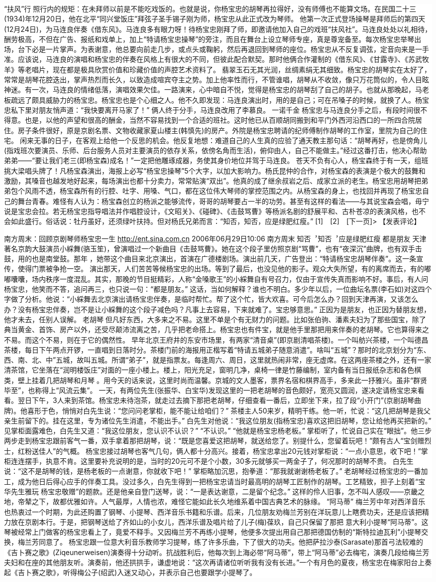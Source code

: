 “扶风”行
照行内的规矩：在未拜师以前是不能吃戏饭的。也就是说，你杨宝忠的胡琴再拉得好，没有师傅也不能算文场。在民国二十三(1934)年12月20日，他在北平“同兴堂饭庄”拜弦子圣手锡子刚为师，杨宝忠从此正式改为琴师。
他第一次正式登场操琴是拜师后的第四天(12月24日)，为马连良伴奏《借东风》。马连良多有眼力呀！待杨宝忠刚拜了师，即邀请他加入自己的戏班“扶风社”。马连良处处以礼相待，酬劳极高，不但在广告、报纸和戏单上，加上“特请杨宝忠操琴”的旁注，而且在舞台上设立琴师专座，真是尊宠备至。每次杨宝忠举琴出场，台下必是一片掌声。为表谢意，他总要向前走几步，或点头或鞠躬，然后再退回到琴师的座位。杨宝忠从不反复调弦，定音向来是一手准。应该说，马连良的演唱和杨宝忠的伴奏在风格上有很大的不同，但彼此配合默契。那时他俩合作灌制的《借东风》、《甘露寺》、《苏武牧羊》等老唱片，现在都是极具欣赏价值和珍藏价值的声腔艺术资料了。
翡翠玉石无其光润，丝绸素绢无其细致。杨宝忠的胡琴实在太好了，常常是胡琴花腔迭出，掌声热烈而长久，以致造成喧宾夺主之势。加上他率性而行，不管谁唱，胡琴从不收敛，像只万花筒似的，令人目眩神迷。有一次，马连良的情绪低落，演唱效果欠佳。一路演来，心中暗自不悦，觉得是杨宝忠的胡琴刮了自己的胡子。也就从那晚起，马老板疏远了颇具威胁力的杨宝忠。杨宝忠也是个心细之人。他不久即发现：马连良演出时，用的是自己；可在吊嗓子的时候，就换了人。杨宝忠私下里对朋友悄声道：“我快要离开马家了！”
俩人终于分手，马连良改用了李慕良。
一诺千金
杨宝忠与马连良分手之后，有段时间很不得意。也是，以他的声望和很高的酬金，当然不容易找到一个合适的班社。这时他已从百顺胡同搬到和平门外西河沿西口的一所四合院居住。房子条件很好，原是京剧名票、文物收藏家夏山楼主(韩慎先)的房产。外院是杨宝忠聘请的纪师傅制作胡琴的工作室，里院为自己的住宅。
闲来无事的日子，在客观上给他一个反思的机会。他反复地想：难道自己的人生真的应验了通天教主那句话：“胡琴再好，也是傍角儿(指戏班次要演员、乐师、后台服务人员对主要演员的依存关系，依傍名角而生活)，俯仰由人，自己不能做主。”经过这番打击，他决心帮助弟弟——“要让我们老三(即杨宝森)成名！”一定把他雕琢成器，务使其身价地位并驾于马连良。
苍天不负有心人，杨宝森终于有一天，组班挑大梁唱头牌了！凡杨宝森演出，海报上必写“杨宝忠操琴”5个大字，以加大影响力。杨氏昆仲的合作，对杨宝森的表演是个极大的鼓舞和激励，其嗓音也越发地好起来，每场演出也都十分卖力，常常贴演“双出”。他真的成了继余叔岩之后、成家立派的老生。杨宝忠用胡琴把弟弟包个风雨不透，杨宝森所有的行腔、吐字、用嗓、气口，都在这位伟大琴师的掌控范围之内。从杨宝森的身上，也找回并再现了杨宝忠自己的舞台青春。难怪有人认为：杨宝森创立的杨派之能够流传，哥哥的胡琴要占一半的功劳。甚至有这样的看法——与其说宝森会唱，毋宁说是宝忠会拉。若无杨宝忠指导唱法并作唱腔设计，《文昭关》、《碰碑》、《击鼓骂曹》等杨派名剧的舒展平和、古朴苍凉的表演风格，也不会如此盛行。俗话说：牡丹虽好，还须绿叶扶持。但对杨氏兄弟而言：“知否，知否，应是绿肥红瘦。”
[1]　[2]　[下一页]>
【发表评论】 

南方周末：回顾京剧琴师杨宝忠一生
http://ent.sina.com.cn 2006年06月29日10:06 南方周末
知否︐知否︐应是绿肥红瘦
都是朋友
天津著名京韵大鼓演员小綵舞(骆玉笙)，曾演唱过一个新曲目《击鼓骂曹》。她在这个段子里仿照京剧“骂曹”，也有“夜深沉”曲牌，也有双手击鼓，用的也是南堂鼓。那年
，她带这个曲目来北京演出，首演在广德楼剧场。演出前几天，广告登出：“特请杨宝忠胡琴伴奏”。这一条宣传，使得门票被争抢一空。
演出那天，人们苦苦等候杨宝忠的出场。等到了最后，也没见他的影子。观众大失所望，有的离席而去，有的嘟嘟囔囔，场内秩序一度混乱。其实，那晚的节目挺精彩，人称“金嗓歌王”的小綵舞自有号召力，仅由于宣传失真而影响不好。事后，有人问杨宝忠，他笑而不答，追问再三，也只说一句：“都是朋友。”
这话，当如何解释？谁也不明白。多少年以后，一位曲坛名票(李石如)对这四个字做了分析。他说：“小綵舞去北京演出请杨宝忠伴奏，是临时帮忙。帮了这个忙，皆大欢喜。可今后怎么办？回到天津再演，又该怎么办？没有杨宝忠伴奏，岂不是让小綵舞的这个段子减色吗？凡事上去容易，下来就难了。宝忠够意思。”
正因为是朋友，也正因为替朋友想，他才未去，任别人误解。
老胡琴
但凡好东西，大多来之不易。这里不单是个有无财力的问题。比如张伯驹、潘素夫妇为了那些国宝，除了典当黄金、首饰、房产以外，还受尽颠沛流离之苦，几乎把老命搭上。杨宝忠也有件宝，就是他手里那把用来伴奏的老胡琴。它也算得来之不易。而这个不易，则在于它的偶然性。
早年北京王府井的东安市场里，有两家“清音桌”(即京剧清唱茶楼)。一个叫舫兴茶楼，一个叫德昌茶楼，每日下午两点开锣，一直唱到日落时分。茶楼门前的海报用正楷写着“特请五城弟子随意消遣”。啥叫“五城”？那时的北京划分为“东、西、南、北、中”五城，故叫五城。所谓“弟子”，就是指票友。每逢周六、周日，这里就热闹非常，座无虚席。在这两座茶楼之外，还有一家清茶馆，它坐落在“润明楼饭庄”对面的一座小楼上。楼上，阳光充足，窗明几净，桌椅一律是竹藤编制，室内备有当日报纸杂志和各色棋类，壁上挂着几把胡琴和月琴 。用今天的话来说，这里时尚而温馨。京城的文人墨客，票界名宿和棋界高手，多来此一抒雅兴。虽非“群贤毕至”，也称得上“风流云集”。
一天，有两位先生(张振华、白宝华)发现这里的一把老胡琴的音色颇好，宽亮又圆润，遂决定请杨宝忠来看看。翌日下午，3人来到茶馆。杨宝忠未待泡茶，就走过去摘下那把老胡琴，仔细查看一番后，立即坐下来，拉了段“小开门”(京剧胡琴曲牌)。他喜形于色，悄悄对白先生说：“您问问老掌柜，能不能让给咱们？”
茶楼主人50来岁，精明干练。他一听，忙说：“这几把胡琴是我父亲生前留下的。挂在这里，专为诸位先生消遣，不能出手。”
白先生对他说：“我这位朋友(指杨宝忠)喜欢这把旧胡琴，您让给他再买把新的。”
见掌柜面露难色，白先生又道：“我这位朋友，您认识不认识？”
“不认识。”
“他就是杨宝忠杨老板。”
掌柜听了，忙说自己实在“眼拙”。他三步两步走到杨宝忠跟前客气一番，双手拿着那把胡琴，说：“既是您喜爱这把胡琴，就送给您了。别提什么，您留着玩吧！”颇有古人“宝剑赠烈士，红粉送佳人”的气概。
杨宝忠接过胡琴也客气几句，俩人都十分高兴。接着，杨宝忠拿出20元钱对掌柜说：“一点小意思，收下吧！”掌柜连连摆手，执意不肯。这里要补充说明的是，当时的20元可不是个小数，30多元就够买一两金子了，何况那时的胡琴不贵。
白先生说：“这不是胡琴的钱，是杨老板的一点谢意，你就收下吧！”
掌柜略加沉思，抱拳道：“那我就谢谢杨老板了。”
老胡琴经过杨宝忠的一番加工，成为他日后得心应手的伴奏工具。没过多久，白先生得到一把杨宝忠请当时最高明的胡琴工匠制作的胡琴。工艺精致，担子上刻着“宝华先生雅玩 杨宝忠敬赠”的题款。还是他亲自登门送琴，说：“一是表达谢意，二是留个纪念。”
这样的伶人旧事，怎不叫人感叹——京畿之地，帝辇之下，故都优雅如许。人气最厚，人情也浓，难怪它能如此长久地维系着中国古典艺术的脉缘。
“阿马蒂”
梅兰芳中年对西洋音乐也热衷过一个时期，为此还购置了钢琴、小提琴、西洋音乐书籍和乐谱。后来，几位朋友劝梅兰芳别在洋玩意儿上瞎费功夫，还是应该把精力放在京剧本行。于是，把钢琴送给了齐如山的小女儿，西洋乐谱及唱片给了儿子(梅)葆玖，自己只保留了那把
意大利小提琴“阿马蒂”。这琴被经常上门做客的杨宝忠看上了，竟爱不释手。又因梅兰芳不再练小提琴，他便多次提出用自己那把德国仿制的“斯特拉迪瓦利”小提琴交换，梅兰芳同意了。
杨宝忠跟一位意大利音乐教师学习提琴，练了许多乐曲，下了很大的功夫。他把萨拉沙泰(Sarasate)那首弓法较难的《吉卜赛之歌》(Ziqeunerweisen)演奏得十分动听。抗战胜利后，他每次到上海必带“阿马蒂”，带上“阿马蒂”必去梅宅，演奏几段给梅兰芳夫妇和在座的其他朋友听。演奏前，他还拱拱手，谦虚地说：“这次再请诸位听听我有没有长进。”一个有月色的夏夜，杨宝忠在梅家阳台上奏起《吉卜赛之歌》，听得梅公子(绍武)入迷又动心，并表示自己也要跟学小提琴了。